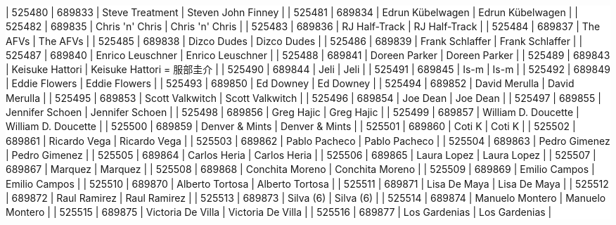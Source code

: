 | 525480 | 689833 | Steve Treatment | Steven John Finney |
| 525481 | 689834 | Edrun Kübelwagen | Edrun Kübelwagen |
| 525482 | 689835 | Chris 'n' Chris | Chris 'n' Chris |
| 525483 | 689836 | RJ Half-Track | RJ Half-Track |
| 525484 | 689837 | The AFVs | The AFVs |
| 525485 | 689838 | Dizco Dudes | Dizco Dudes |
| 525486 | 689839 | Frank Schlaffer | Frank Schlaffer |
| 525487 | 689840 | Enrico Leuschner | Enrico Leuschner |
| 525488 | 689841 | Doreen Parker | Doreen Parker |
| 525489 | 689843 | Keisuke Hattori | Keisuke Hattori = 服部圭介 |
| 525490 | 689844 | Jeli | Jeli |
| 525491 | 689845 | Is-m | Is-m |
| 525492 | 689849 | Eddie Flowers | Eddie Flowers |
| 525493 | 689850 | Ed Downey | Ed Downey |
| 525494 | 689852 | David Merulla | David Merulla |
| 525495 | 689853 | Scott Valkwitch | Scott Valkwitch |
| 525496 | 689854 | Joe Dean | Joe Dean |
| 525497 | 689855 | Jennifer Schoen | Jennifer Schoen |
| 525498 | 689856 | Greg Hajic | Greg Hajic |
| 525499 | 689857 | William D. Doucette | William D. Doucette |
| 525500 | 689859 | Denver & Mints | Denver & Mints |
| 525501 | 689860 | Coti K | Coti K |
| 525502 | 689861 | Ricardo Vega | Ricardo Vega |
| 525503 | 689862 | Pablo Pacheco | Pablo Pacheco |
| 525504 | 689863 | Pedro Gimenez | Pedro Gimenez |
| 525505 | 689864 | Carlos Heria | Carlos Heria |
| 525506 | 689865 | Laura Lopez | Laura Lopez |
| 525507 | 689867 | Marquez | Marquez |
| 525508 | 689868 | Conchita Moreno | Conchita Moreno |
| 525509 | 689869 | Emilio Campos | Emilio Campos |
| 525510 | 689870 | Alberto Tortosa | Alberto Tortosa |
| 525511 | 689871 | Lisa De Maya | Lisa De Maya |
| 525512 | 689872 | Raul Ramirez | Raul Ramirez |
| 525513 | 689873 | Silva (6) | Silva (6) |
| 525514 | 689874 | Manuelo Montero | Manuelo Montero |
| 525515 | 689875 | Victoria De Villa | Victoria De Villa |
| 525516 | 689877 | Los Gardenias | Los Gardenias |